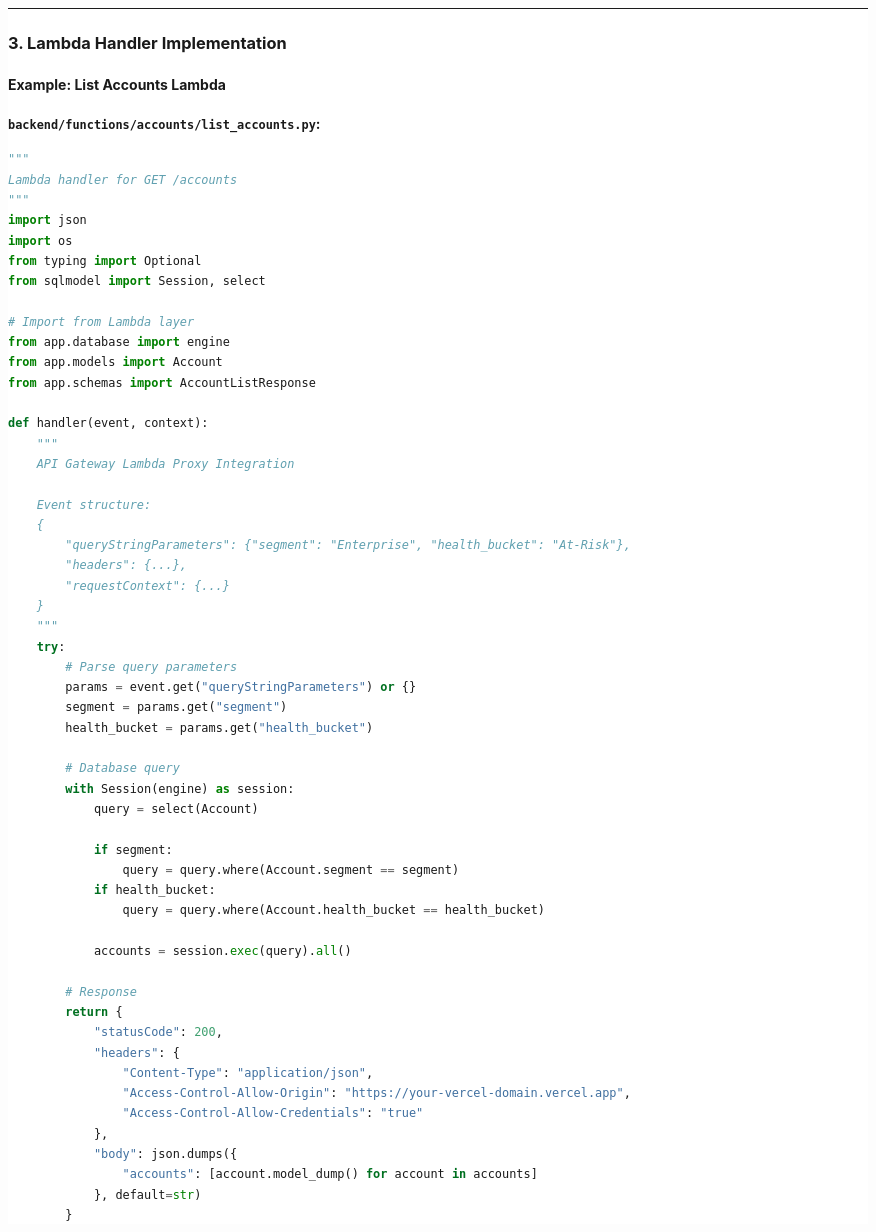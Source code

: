 ```
```

---

### 3. Lambda Handler Implementation

#### **Example: List Accounts Lambda**

**`backend/functions/accounts/list_accounts.py`:**

```python
"""
Lambda handler for GET /accounts
"""
import json
import os
from typing import Optional
from sqlmodel import Session, select

# Import from Lambda layer
from app.database import engine
from app.models import Account
from app.schemas import AccountListResponse

def handler(event, context):
    """
    API Gateway Lambda Proxy Integration

    Event structure:
    {
        "queryStringParameters": {"segment": "Enterprise", "health_bucket": "At-Risk"},
        "headers": {...},
        "requestContext": {...}
    }
    """
    try:
        # Parse query parameters
        params = event.get("queryStringParameters") or {}
        segment = params.get("segment")
        health_bucket = params.get("health_bucket")

        # Database query
        with Session(engine) as session:
            query = select(Account)

            if segment:
                query = query.where(Account.segment == segment)
            if health_bucket:
                query = query.where(Account.health_bucket == health_bucket)

            accounts = session.exec(query).all()

        # Response
        return {
            "statusCode": 200,
            "headers": {
                "Content-Type": "application/json",
                "Access-Control-Allow-Origin": "https://your-vercel-domain.vercel.app",
                "Access-Control-Allow-Credentials": "true"
            },
            "body": json.dumps({
                "accounts": [account.model_dump() for account in accounts]
            }, default=str)
        }
```